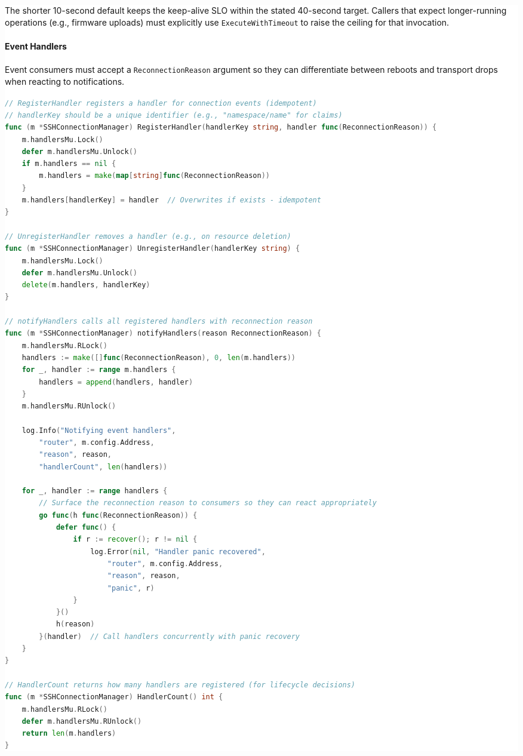 The shorter 10-second default keeps the keep-alive SLO within the stated 40-second target. Callers that expect longer-running operations (e.g., firmware uploads) must explicitly use `ExecuteWithTimeout` to raise the ceiling for that invocation.

#### Event Handlers

Event consumers must accept a `ReconnectionReason` argument so they can differentiate between reboots and transport drops when reacting to notifications.

```go
// RegisterHandler registers a handler for connection events (idempotent)
// handlerKey should be a unique identifier (e.g., "namespace/name" for claims)
func (m *SSHConnectionManager) RegisterHandler(handlerKey string, handler func(ReconnectionReason)) {
    m.handlersMu.Lock()
    defer m.handlersMu.Unlock()
    if m.handlers == nil {
        m.handlers = make(map[string]func(ReconnectionReason))
    }
    m.handlers[handlerKey] = handler  // Overwrites if exists - idempotent
}

// UnregisterHandler removes a handler (e.g., on resource deletion)
func (m *SSHConnectionManager) UnregisterHandler(handlerKey string) {
    m.handlersMu.Lock()
    defer m.handlersMu.Unlock()
    delete(m.handlers, handlerKey)
}

// notifyHandlers calls all registered handlers with reconnection reason
func (m *SSHConnectionManager) notifyHandlers(reason ReconnectionReason) {
    m.handlersMu.RLock()
    handlers := make([]func(ReconnectionReason), 0, len(m.handlers))
    for _, handler := range m.handlers {
        handlers = append(handlers, handler)
    }
    m.handlersMu.RUnlock()

    log.Info("Notifying event handlers",
        "router", m.config.Address,
        "reason", reason,
        "handlerCount", len(handlers))

    for _, handler := range handlers {
        // Surface the reconnection reason to consumers so they can react appropriately
        go func(h func(ReconnectionReason)) {
            defer func() {
                if r := recover(); r != nil {
                    log.Error(nil, "Handler panic recovered",
                        "router", m.config.Address,
                        "reason", reason,
                        "panic", r)
                }
            }()
            h(reason)
        }(handler)  // Call handlers concurrently with panic recovery
    }
}

// HandlerCount returns how many handlers are registered (for lifecycle decisions)
func (m *SSHConnectionManager) HandlerCount() int {
    m.handlersMu.RLock()
    defer m.handlersMu.RUnlock()
    return len(m.handlers)
}
```